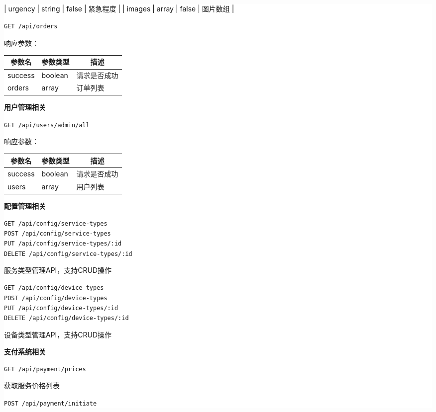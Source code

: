 | urgency            | string | false | 紧急程度                     |
| images             | array  | false | 图片数组                     |

```
GET /api/orders
```

响应参数：

| 参数名     | 参数类型    | 描述     |
| ------- | ------- | ------ |
| success | boolean | 请求是否成功 |
| orders  | array   | 订单列表   |

**用户管理相关**

```
GET /api/users/admin/all
```

响应参数：

| 参数名     | 参数类型    | 描述     |
| ------- | ------- | ------ |
| success | boolean | 请求是否成功 |
| users   | array   | 用户列表   |

**配置管理相关**

```
GET /api/config/service-types
POST /api/config/service-types
PUT /api/config/service-types/:id
DELETE /api/config/service-types/:id
```

服务类型管理API，支持CRUD操作

```
GET /api/config/device-types
POST /api/config/device-types
PUT /api/config/device-types/:id
DELETE /api/config/device-types/:id
```

设备类型管理API，支持CRUD操作

**支付系统相关**

```
GET /api/payment/prices
```

获取服务价格列表

```
POST /api/payment/initiate
```
